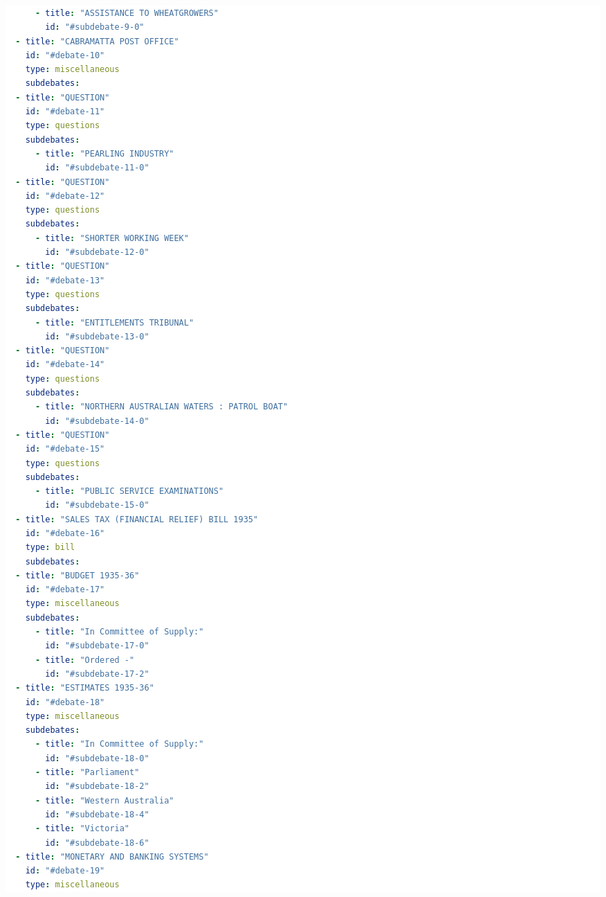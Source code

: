 ```yaml
      - title: "ASSISTANCE TO WHEATGROWERS"
        id: "#subdebate-9-0"
  - title: "CABRAMATTA POST OFFICE"
    id: "#debate-10"
    type: miscellaneous
    subdebates:
  - title: "QUESTION"
    id: "#debate-11"
    type: questions
    subdebates:
      - title: "PEARLING INDUSTRY"
        id: "#subdebate-11-0"
  - title: "QUESTION"
    id: "#debate-12"
    type: questions
    subdebates:
      - title: "SHORTER WORKING WEEK"
        id: "#subdebate-12-0"
  - title: "QUESTION"
    id: "#debate-13"
    type: questions
    subdebates:
      - title: "ENTITLEMENTS TRIBUNAL"
        id: "#subdebate-13-0"
  - title: "QUESTION"
    id: "#debate-14"
    type: questions
    subdebates:
      - title: "NORTHERN AUSTRALIAN WATERS : PATROL BOAT"
        id: "#subdebate-14-0"
  - title: "QUESTION"
    id: "#debate-15"
    type: questions
    subdebates:
      - title: "PUBLIC SERVICE EXAMINATIONS"
        id: "#subdebate-15-0"
  - title: "SALES TAX (FINANCIAL RELIEF) BILL 1935"
    id: "#debate-16"
    type: bill
    subdebates:
  - title: "BUDGET 1935-36"
    id: "#debate-17"
    type: miscellaneous
    subdebates:
      - title: "In Committee of Supply:"
        id: "#subdebate-17-0"
      - title: "Ordered -"
        id: "#subdebate-17-2"
  - title: "ESTIMATES 1935-36"
    id: "#debate-18"
    type: miscellaneous
    subdebates:
      - title: "In Committee of Supply:"
        id: "#subdebate-18-0"
      - title: "Parliament"
        id: "#subdebate-18-2"
      - title: "Western Australia"
        id: "#subdebate-18-4"
      - title: "Victoria"
        id: "#subdebate-18-6"
  - title: "MONETARY AND BANKING SYSTEMS"
    id: "#debate-19"
    type: miscellaneous
```